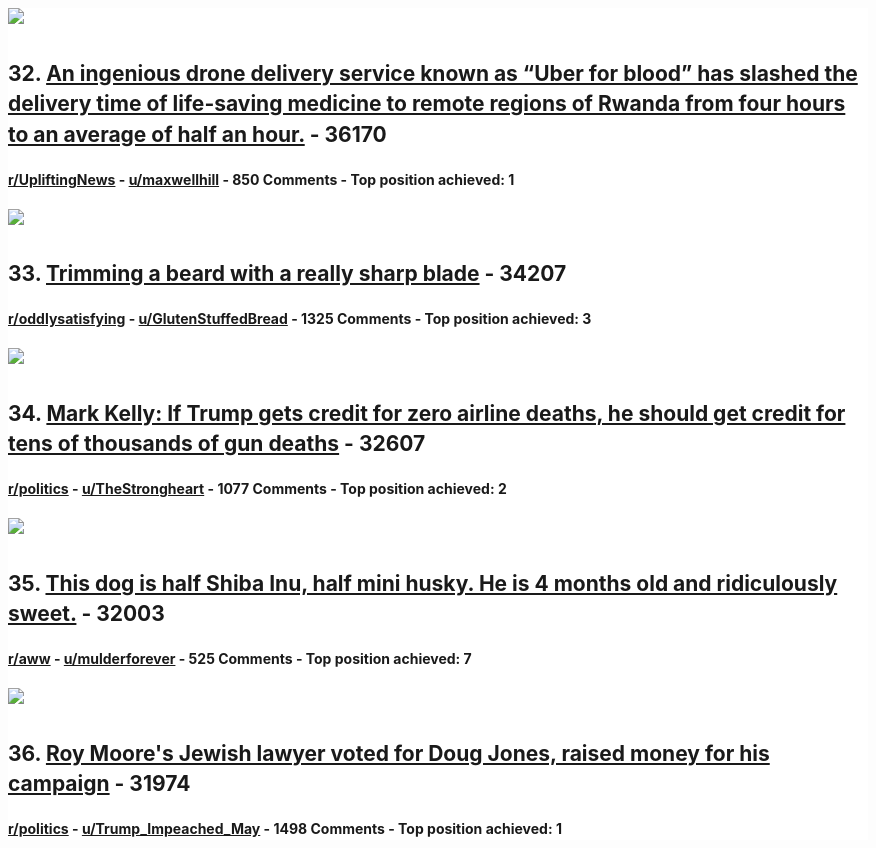<a href="https://i.imgur.com/GlNROYn.gifv"><img src="https://b.thumbs.redditmedia.com/a7FSDVgN5HxkBZyGSmd_-ZXgSHc3FupAyhLki8oWpNo.jpg"></img></a>

## 32. [An ingenious drone delivery service known as “Uber for blood” has slashed the delivery time of life-saving medicine to remote regions of Rwanda from four hours to an average of half an hour.](http://reddit.com/r/UpliftingNews/comments/7nn67d/an_ingenious_drone_delivery_service_known_as_uber/) - 36170
#### [r/UpliftingNews](http://reddit.com/r/UpliftingNews) - [u/maxwellhill](http://reddit.com/u/maxwellhill) - 850 Comments - Top position achieved: 1

<a href="https://www.theguardian.com/global-development/2018/jan/02/rwanda-scheme-saving-blood-drone"><img src="https://a.thumbs.redditmedia.com/tifR2eHJIfi7J5u-VF7DjuH891IZmKgeo5ZxnFJO638.jpg"></img></a>

## 33. [Trimming a beard with a really sharp blade](http://reddit.com/r/oddlysatisfying/comments/7nmojv/trimming_a_beard_with_a_really_sharp_blade/) - 34207
#### [r/oddlysatisfying](http://reddit.com/r/oddlysatisfying) - [u/GlutenStuffedBread](http://reddit.com/u/GlutenStuffedBread) - 1325 Comments - Top position achieved: 3

<a href="https://i.imgur.com/4BKXzJZ.gifv"><img src="https://b.thumbs.redditmedia.com/WC3fVEsNn00Sm1w-zKinfmMyu1RWV5NH9-yngcWmauI.jpg"></img></a>

## 34. [Mark Kelly: If Trump gets credit for zero airline deaths, he should get credit for tens of thousands of gun deaths](http://reddit.com/r/politics/comments/7npm61/mark_kelly_if_trump_gets_credit_for_zero_airline/) - 32607
#### [r/politics](http://reddit.com/r/politics) - [u/TheStrongheart](http://reddit.com/u/TheStrongheart) - 1077 Comments - Top position achieved: 2

<a href="http://thehill.com/blogs/blog-briefing-room/news/367110-mark-kelly-if-trump-gets-credit-for-zero-airline-deaths-he"><img src="https://b.thumbs.redditmedia.com/-H-tG2P0u1ISGiOP-5vD62UQrJkT7SjggyUMLo-3yfk.jpg"></img></a>

## 35. [This dog is half Shiba Inu, half mini husky. He is 4 months old and ridiculously sweet.](http://reddit.com/r/aww/comments/7njwq7/this_dog_is_half_shiba_inu_half_mini_husky_he_is/) - 32003
#### [r/aww](http://reddit.com/r/aww) - [u/mulderforever](http://reddit.com/u/mulderforever) - 525 Comments - Top position achieved: 7

<a href="https://i.redd.it/3aixg850tk701.jpg"><img src="https://b.thumbs.redditmedia.com/GkuoOxMXoax10v-2SZK9D_YEi1Us9ASYn_z5yxaQwRg.jpg"></img></a>

## 36. [Roy Moore's Jewish lawyer voted for Doug Jones, raised money for his campaign](http://reddit.com/r/politics/comments/7np629/roy_moores_jewish_lawyer_voted_for_doug_jones/) - 31974
#### [r/politics](http://reddit.com/r/politics) - [u/Trump_Impeached_May](http://reddit.com/u/Trump_Impeached_May) - 1498 Comments - Top position achieved: 1
